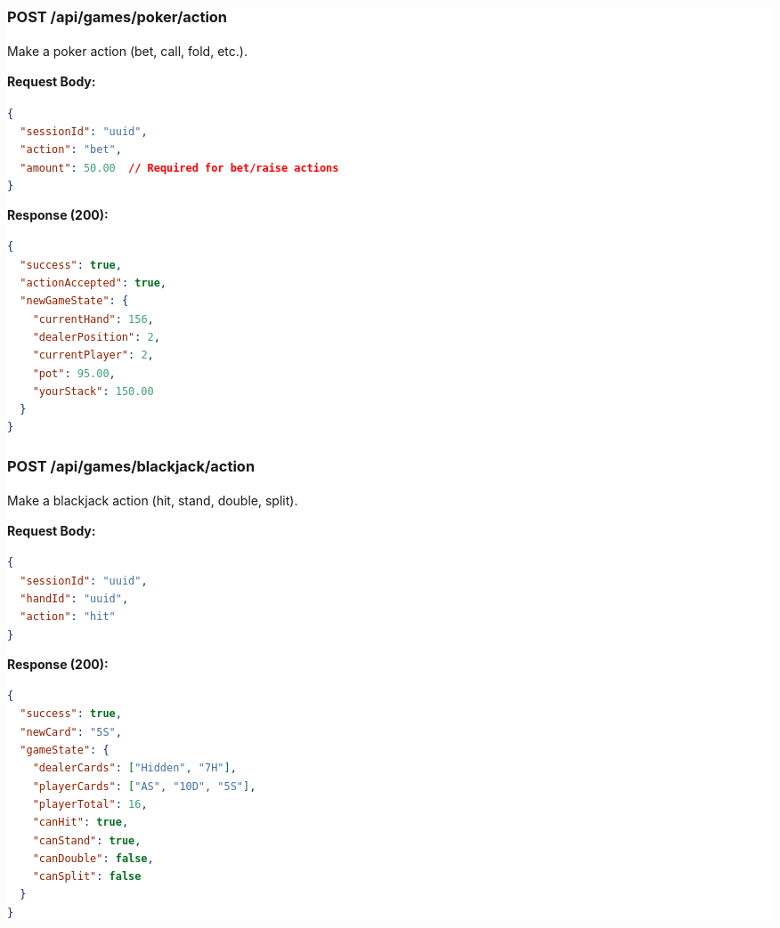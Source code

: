 ### POST /api/games/poker/action
Make a poker action (bet, call, fold, etc.).

**Request Body:**
```json
{
  "sessionId": "uuid",
  "action": "bet",
  "amount": 50.00  // Required for bet/raise actions
}
```

**Response (200):**
```json
{
  "success": true,
  "actionAccepted": true,
  "newGameState": {
    "currentHand": 156,
    "dealerPosition": 2,
    "currentPlayer": 2,
    "pot": 95.00,
    "yourStack": 150.00
  }
}
```

### POST /api/games/blackjack/action
Make a blackjack action (hit, stand, double, split).

**Request Body:**
```json
{
  "sessionId": "uuid",
  "handId": "uuid",
  "action": "hit"
}
```

**Response (200):**
```json
{
  "success": true,
  "newCard": "5S",
  "gameState": {
    "dealerCards": ["Hidden", "7H"],
    "playerCards": ["AS", "10D", "5S"],
    "playerTotal": 16,
    "canHit": true,
    "canStand": true,
    "canDouble": false,
    "canSplit": false
  }
}
```
